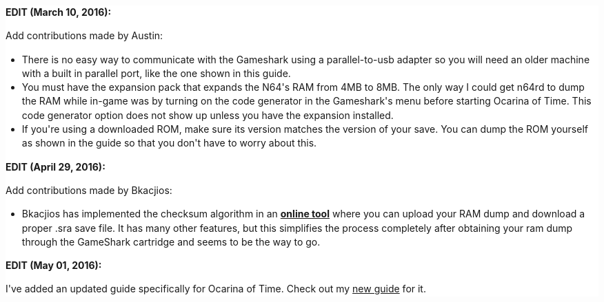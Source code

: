 **EDIT (March 10, 2016):**

Add contributions made by Austin:

- There is no easy way to communicate with the Gameshark using a parallel-to-usb adapter so you will need an older machine with a built in parallel port, like the one shown in this guide.
- You must have the expansion pack that expands the N64's RAM from 4MB to 8MB. The only way I could get n64rd to dump the RAM while in-game was by turning on the code generator in the Gameshark's menu before starting Ocarina of Time. This code generator option does not show up unless you have the expansion installed.
- If you're using a downloaded ROM, make sure its version matches the version of your save. You can dump the ROM yourself as shown in the guide so that you don't have to worry about this.

**EDIT (April 29, 2016):**

Add contributions made by Bkacjios:

- Bkacjios has implemented the checksum algorithm in an **[online tool](https://bkacjios.github.io/OOT-Save-Converter/)** where you can upload your RAM dump and download a proper .sra save file. It has many other features, but this simplifies the process completely after obtaining your ram dump through the GameShark cartridge and seems to be the way to go.

**EDIT (May 01, 2016):**

I've added an updated guide specifically for Ocarina of Time. Check out my [new guide](/blog/2016/05/ocarina-of-time-n64-save-transfer-guide/) for it.
